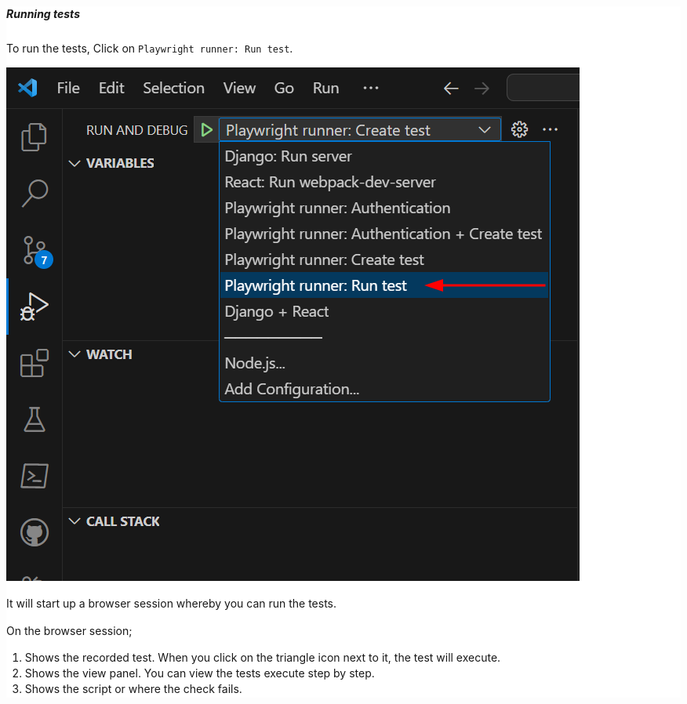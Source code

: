 ##### Running tests

To run the tests, Click on `Playwright runner: Run test`.

![run test](./img/testing-e2e-playwright-40.png)

It will start up a browser session whereby you can run the tests.

On the browser session;

1. Shows the recorded test.
When you click on the triangle icon next to it, the test will execute.
2. Shows the view panel. You can view the tests execute step by step.
3. Shows the script or where the check fails.
